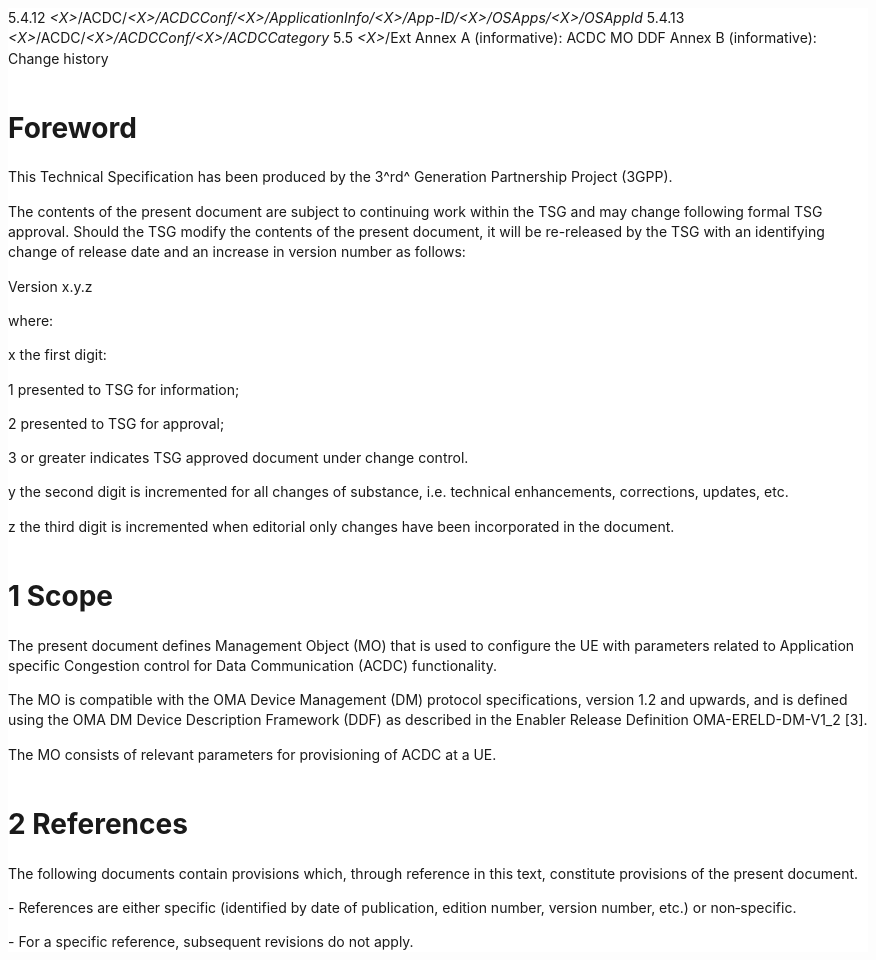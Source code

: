 5.4.12
*\<X\>*/ACDC/*\<X\>/ACDCConf/\<X\>/ApplicationInfo/\<X\>/App-ID/\<X\>/OSApps/\<X\>/OSAppId*
5.4.13 *\<X\>*/ACDC/*\<X\>/ACDCConf/\<X\>/ACDCCategory* 5.5 *\<X\>*/Ext
Annex A (informative): ACDC MO DDF Annex B (informative): Change history

Foreword
========

This Technical Specification has been produced by the 3^rd^ Generation
Partnership Project (3GPP).

The contents of the present document are subject to continuing work
within the TSG and may change following formal TSG approval. Should the
TSG modify the contents of the present document, it will be re-released
by the TSG with an identifying change of release date and an increase in
version number as follows:

Version x.y.z

where:

x the first digit:

1 presented to TSG for information;

2 presented to TSG for approval;

3 or greater indicates TSG approved document under change control.

y the second digit is incremented for all changes of substance, i.e.
technical enhancements, corrections, updates, etc.

z the third digit is incremented when editorial only changes have been
incorporated in the document.

1 Scope
=======

The present document defines Management Object (MO) that is used to
configure the UE with parameters related to Application specific
Congestion control for Data Communication (ACDC) functionality.

The MO is compatible with the OMA Device Management (DM) protocol
specifications, version 1.2 and upwards, and is defined using the OMA DM
Device Description Framework (DDF) as described in the Enabler Release
Definition OMA-ERELD-DM-V1\_2 \[3\].

The MO consists of relevant parameters for provisioning of ACDC at a UE.

2 References
============

The following documents contain provisions which, through reference in
this text, constitute provisions of the present document.

\- References are either specific (identified by date of publication,
edition number, version number, etc.) or non‑specific.

\- For a specific reference, subsequent revisions do not apply.
